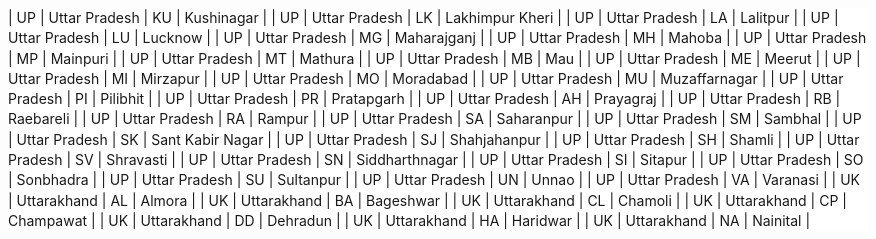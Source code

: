 | UP | Uttar Pradesh | KU | Kushinagar |
| UP | Uttar Pradesh | LK | Lakhimpur Kheri |
| UP | Uttar Pradesh | LA | Lalitpur |
| UP | Uttar Pradesh | LU | Lucknow |
| UP | Uttar Pradesh | MG | Maharajganj |
| UP | Uttar Pradesh | MH | Mahoba |
| UP | Uttar Pradesh | MP | Mainpuri |
| UP | Uttar Pradesh | MT | Mathura |
| UP | Uttar Pradesh | MB | Mau |
| UP | Uttar Pradesh | ME | Meerut |
| UP | Uttar Pradesh | MI | Mirzapur |
| UP | Uttar Pradesh | MO | Moradabad |
| UP | Uttar Pradesh | MU | Muzaffarnagar |
| UP | Uttar Pradesh | PI | Pilibhit |
| UP | Uttar Pradesh | PR | Pratapgarh |
| UP | Uttar Pradesh | AH | Prayagraj |
| UP | Uttar Pradesh | RB | Raebareli |
| UP | Uttar Pradesh | RA | Rampur |
| UP | Uttar Pradesh | SA | Saharanpur |
| UP | Uttar Pradesh | SM | Sambhal |
| UP | Uttar Pradesh | SK | Sant Kabir Nagar |
| UP | Uttar Pradesh | SJ | Shahjahanpur |
| UP | Uttar Pradesh | SH | Shamli |
| UP | Uttar Pradesh | SV | Shravasti |
| UP | Uttar Pradesh | SN | Siddharthnagar |
| UP | Uttar Pradesh | SI | Sitapur |
| UP | Uttar Pradesh | SO | Sonbhadra |
| UP | Uttar Pradesh | SU | Sultanpur |
| UP | Uttar Pradesh | UN | Unnao |
| UP | Uttar Pradesh | VA | Varanasi |
| UK | Uttarakhand | AL | Almora |
| UK | Uttarakhand | BA | Bageshwar |
| UK | Uttarakhand | CL | Chamoli |
| UK | Uttarakhand | CP | Champawat |
| UK | Uttarakhand | DD | Dehradun |
| UK | Uttarakhand | HA | Haridwar |
| UK | Uttarakhand | NA | Nainital |